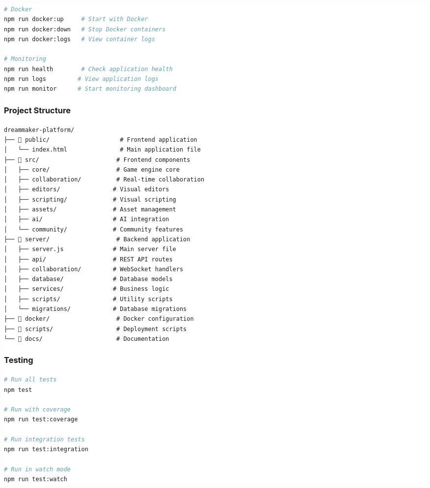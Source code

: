 ```bash
# Docker
npm run docker:up     # Start with Docker
npm run docker:down   # Stop Docker containers
npm run docker:logs   # View container logs

# Monitoring
npm run health        # Check application health
npm run logs         # View application logs
npm run monitor      # Start monitoring dashboard
```

### Project Structure

```
dreammaker-platform/
├── 📁 public/                    # Frontend application
│   └── index.html               # Main application file
├── 📁 src/                      # Frontend components
│   ├── core/                   # Game engine core
│   ├── collaboration/          # Real-time collaboration
│   ├── editors/               # Visual editors
│   ├── scripting/             # Visual scripting
│   ├── assets/                # Asset management
│   ├── ai/                    # AI integration
│   └── community/             # Community features
├── 📁 server/                   # Backend application
│   ├── server.js              # Main server file
│   ├── api/                   # REST API routes
│   ├── collaboration/         # WebSocket handlers
│   ├── database/              # Database models
│   ├── services/              # Business logic
│   ├── scripts/               # Utility scripts
│   └── migrations/            # Database migrations
├── 📁 docker/                   # Docker configuration
├── 📁 scripts/                  # Deployment scripts
└── 📁 docs/                     # Documentation
```

### Testing

```bash
# Run all tests
npm test

# Run with coverage
npm run test:coverage

# Run integration tests
npm run test:integration

# Run in watch mode
npm run test:watch
```

